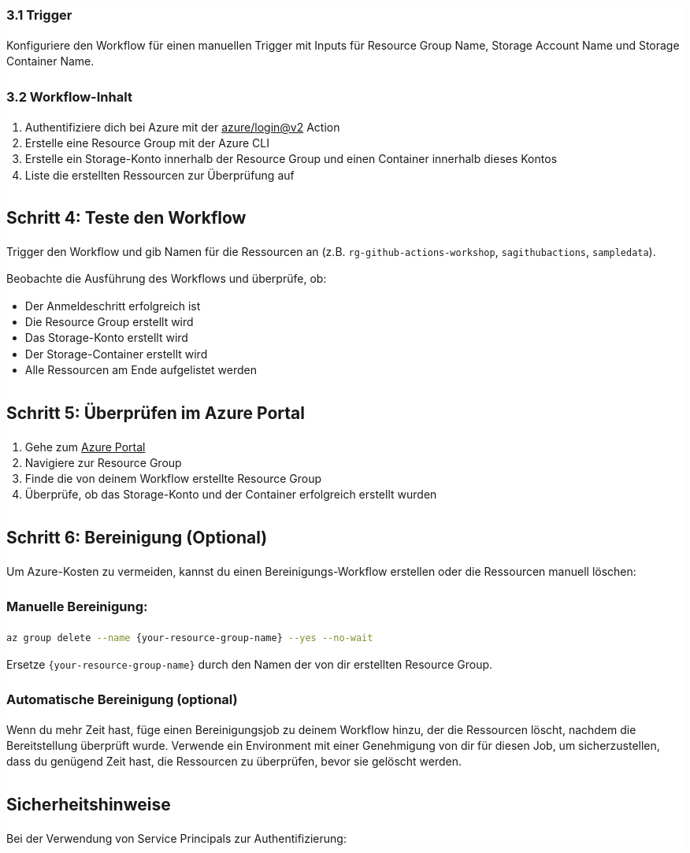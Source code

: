 ### 3.1 Trigger
Konfiguriere den Workflow für einen manuellen Trigger mit Inputs für Resource Group Name, Storage Account Name und Storage Container Name.

### 3.2 Workflow-Inhalt
1. Authentifiziere dich bei Azure mit der [azure/login@v2](https://github.com/Azure/login/tree/v2?tab=readme-ov-file#login-with-a-service-principal-secret) Action
2. Erstelle eine Resource Group mit der Azure CLI
3. Erstelle ein Storage-Konto innerhalb der Resource Group und einen Container innerhalb dieses Kontos
4. Liste die erstellten Ressourcen zur Überprüfung auf

## Schritt 4: Teste den Workflow
Trigger den Workflow und gib Namen für die Ressourcen an (z.B. `rg-github-actions-workshop`, `sagithubactions`, `sampledata`).

Beobachte die Ausführung des Workflows und überprüfe, ob:
- Der Anmeldeschritt erfolgreich ist
- Die Resource Group erstellt wird
- Das Storage-Konto erstellt wird
- Der Storage-Container erstellt wird
- Alle Ressourcen am Ende aufgelistet werden

## Schritt 5: Überprüfen im Azure Portal

1. Gehe zum [Azure Portal](https://portal.azure.com)
2. Navigiere zur Resource Group
3. Finde die von deinem Workflow erstellte Resource Group
4. Überprüfe, ob das Storage-Konto und der Container erfolgreich erstellt wurden

## Schritt 6: Bereinigung (Optional)
Um Azure-Kosten zu vermeiden, kannst du einen Bereinigungs-Workflow erstellen oder die Ressourcen manuell löschen:

### Manuelle Bereinigung:
```bash
az group delete --name {your-resource-group-name} --yes --no-wait
```

Ersetze `{your-resource-group-name}` durch den Namen der von dir erstellten Resource Group.

### Automatische Bereinigung (optional)
Wenn du mehr Zeit hast, füge einen Bereinigungsjob zu deinem Workflow hinzu, der die Ressourcen löscht, nachdem die Bereitstellung überprüft wurde. Verwende ein Environment mit einer Genehmigung von dir für diesen Job, um sicherzustellen, dass du genügend Zeit hast, die Ressourcen zu überprüfen, bevor sie gelöscht werden.

## Sicherheitshinweise
Bei der Verwendung von Service Principals zur Authentifizierung:
